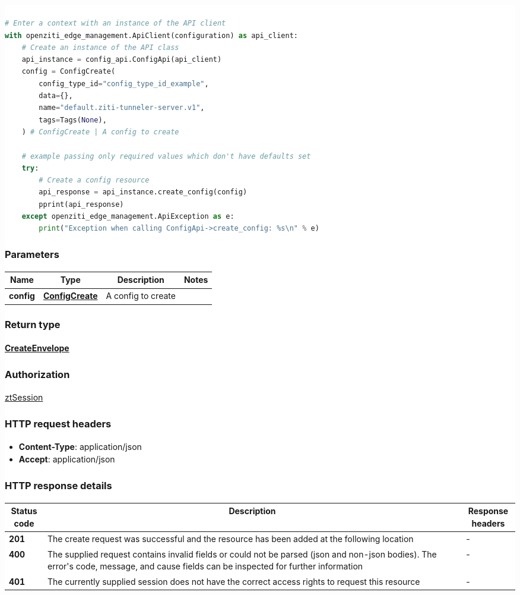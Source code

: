 ```python

# Enter a context with an instance of the API client
with openziti_edge_management.ApiClient(configuration) as api_client:
    # Create an instance of the API class
    api_instance = config_api.ConfigApi(api_client)
    config = ConfigCreate(
        config_type_id="config_type_id_example",
        data={},
        name="default.ziti-tunneler-server.v1",
        tags=Tags(None),
    ) # ConfigCreate | A config to create

    # example passing only required values which don't have defaults set
    try:
        # Create a config resource
        api_response = api_instance.create_config(config)
        pprint(api_response)
    except openziti_edge_management.ApiException as e:
        print("Exception when calling ConfigApi->create_config: %s\n" % e)
```


### Parameters

Name | Type | Description  | Notes
------------- | ------------- | ------------- | -------------
 **config** | [**ConfigCreate**](ConfigCreate.md)| A config to create |

### Return type

[**CreateEnvelope**](CreateEnvelope.md)

### Authorization

[ztSession](../README.md#ztSession)

### HTTP request headers

 - **Content-Type**: application/json
 - **Accept**: application/json


### HTTP response details

| Status code | Description | Response headers |
|-------------|-------------|------------------|
**201** | The create request was successful and the resource has been added at the following location |  -  |
**400** | The supplied request contains invalid fields or could not be parsed (json and non-json bodies). The error&#39;s code, message, and cause fields can be inspected for further information |  -  |
**401** | The currently supplied session does not have the correct access rights to request this resource |  -  |
